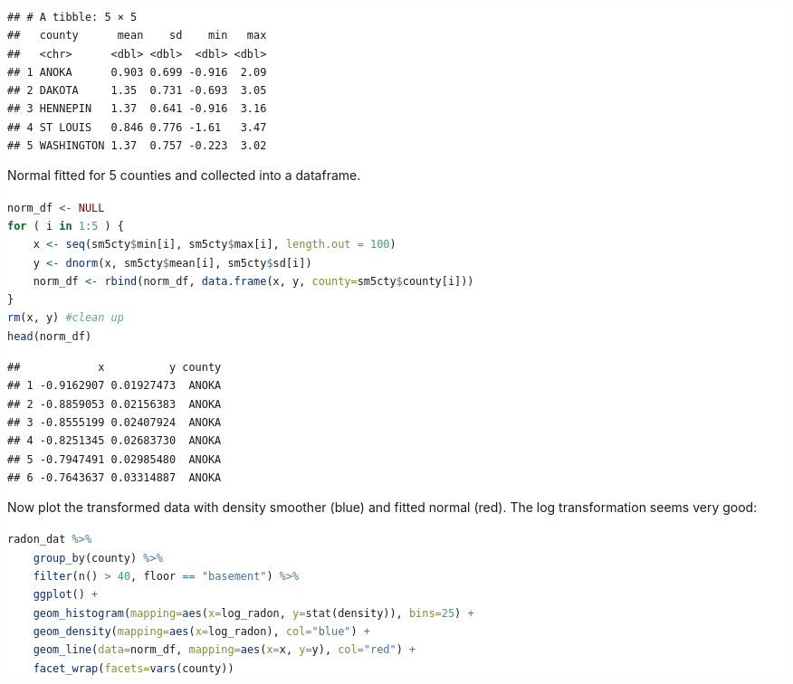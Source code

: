     ## # A tibble: 5 × 5
    ##   county      mean    sd    min   max
    ##   <chr>      <dbl> <dbl>  <dbl> <dbl>
    ## 1 ANOKA      0.903 0.699 -0.916  2.09
    ## 2 DAKOTA     1.35  0.731 -0.693  3.05
    ## 3 HENNEPIN   1.37  0.641 -0.916  3.16
    ## 4 ST LOUIS   0.846 0.776 -1.61   3.47
    ## 5 WASHINGTON 1.37  0.757 -0.223  3.02

Normal fitted for 5 counties and collected into a dataframe.

``` r
norm_df <- NULL
for ( i in 1:5 ) {
    x <- seq(sm5cty$min[i], sm5cty$max[i], length.out = 100)
    y <- dnorm(x, sm5cty$mean[i], sm5cty$sd[i])
    norm_df <- rbind(norm_df, data.frame(x, y, county=sm5cty$county[i]))
}
rm(x, y) #clean up
head(norm_df)
```

    ##            x          y county
    ## 1 -0.9162907 0.01927473  ANOKA
    ## 2 -0.8859053 0.02156383  ANOKA
    ## 3 -0.8555199 0.02407924  ANOKA
    ## 4 -0.8251345 0.02683730  ANOKA
    ## 5 -0.7947491 0.02985480  ANOKA
    ## 6 -0.7643637 0.03314887  ANOKA

Now plot the transformed data with density smoother (blue) and fitted
normal (red). The log transformation seems very good:

``` r
radon_dat %>%
    group_by(county) %>%
    filter(n() > 40, floor == "basement") %>%
    ggplot() +
    geom_histogram(mapping=aes(x=log_radon, y=stat(density)), bins=25) +
    geom_density(mapping=aes(x=log_radon), col="blue") +
    geom_line(data=norm_df, mapping=aes(x=x, y=y), col="red") +
    facet_wrap(facets=vars(county))
```
